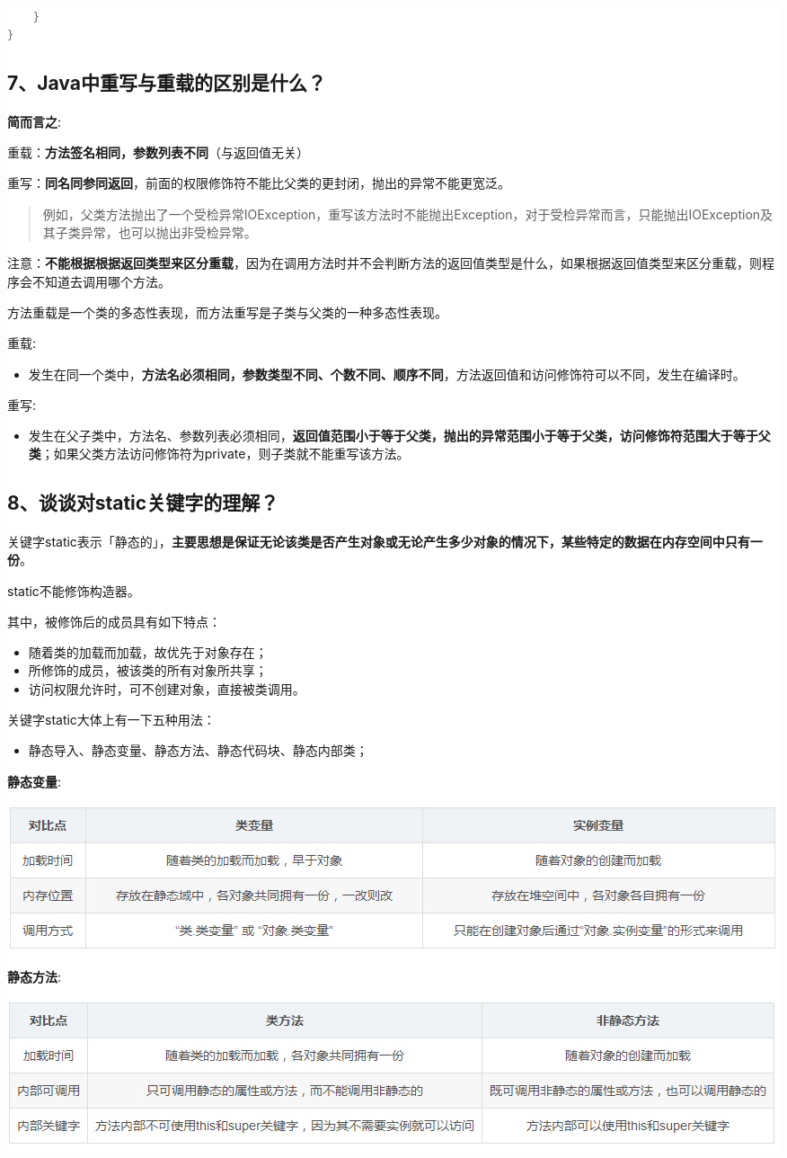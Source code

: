 ```java
    }
}
```

## 7、Java中重写与重载的区别是什么？

**简而言之**:

重载：**方法签名相同，参数列表不同**（与返回值无关） 

重写：**同名同参同返回**，前面的权限修饰符不能比父类的更封闭，抛出的异常不能更宽泛。

> 例如，父类方法抛出了一个受检异常IOException，重写该方法时不能抛出Exception，对于受检异常而言，只能抛出IOException及其子类异常，也可以抛出非受检异常。  

注意：**不能根据根据返回类型来区分重载**，因为在调用方法时并不会判断方法的返回值类型是什么，如果根据返回值类型来区分重载，则程序会不知道去调用哪个方法。

方法重载是一个类的多态性表现，而方法重写是子类与父类的一种多态性表现。

重载:

* 发生在同一个类中，**方法名必须相同，参数类型不同、个数不同、顺序不同**，方法返回值和访问修饰符可以不同，发生在编译时。

重写:

* 发生在父子类中，方法名、参数列表必须相同，**返回值范围小于等于父类，抛出的异常范围小于等于父类，访问修饰符范围大于等于父类**；如果父类方法访问修饰符为private，则子类就不能重写该方法。

## 8、谈谈对static关键字的理解？

关键字static表示「静态的」，**主要思想是保证无论该类是否产生对象或无论产生多少对象的情况下，某些特定的数据在内存空间中只有一份**。 

  static不能修饰构造器。 

  其中，被修饰后的成员具有如下特点： 

-    随着类的加载而加载，故优先于对象存在；    
-    所修饰的成员，被该类的所有对象所共享；    
-    访问权限允许时，可不创建对象，直接被类调用。   

  关键字static大体上有一下五种用法：

- 静态导入、静态变量、静态方法、静态代码块、静态内部类；

**静态变量**:

![1_2.png](images/1_2.png)

**静态方法**:

![1_3.png](images/1_3.png)

